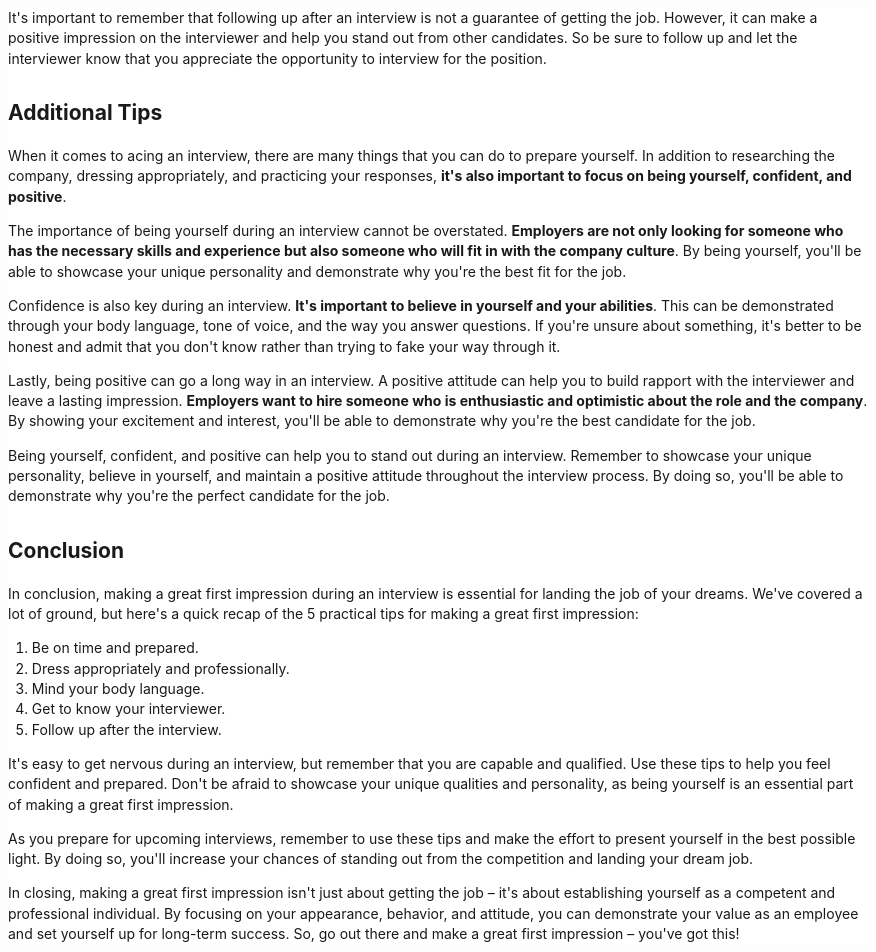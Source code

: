 It's important to remember that following up after an interview is not a guarantee of getting the job. However, it can make a positive impression on the interviewer and help you stand out from other candidates. So be sure to follow up and let the interviewer know that you appreciate the opportunity to interview for the position.

## Additional Tips
When it comes to acing an interview, there are many things that you can do to prepare yourself. In addition to researching the company, dressing appropriately, and practicing your responses, **it's also important to focus on being yourself, confident, and positive**.

The importance of being yourself during an interview cannot be overstated. **Employers are not only looking for someone who has the necessary skills and experience but also someone who will fit in with the company culture**. By being yourself, you'll be able to showcase your unique personality and demonstrate why you're the best fit for the job.

Confidence is also key during an interview. **It's important to believe in yourself and your abilities**. This can be demonstrated through your body language, tone of voice, and the way you answer questions. If you're unsure about something, it's better to be honest and admit that you don't know rather than trying to fake your way through it.

Lastly, being positive can go a long way in an interview. A positive attitude can help you to build rapport with the interviewer and leave a lasting impression. **Employers want to hire someone who is enthusiastic and optimistic about the role and the company**. By showing your excitement and interest, you'll be able to demonstrate why you're the best candidate for the job.

Being yourself, confident, and positive can help you to stand out during an interview. Remember to showcase your unique personality, believe in yourself, and maintain a positive attitude throughout the interview process. By doing so, you'll be able to demonstrate why you're the perfect candidate for the job.

## Conclusion
In conclusion, making a great first impression during an interview is essential for landing the job of your dreams. We've covered a lot of ground, but here's a quick recap of the 5 practical tips for making a great first impression:

1.  Be on time and prepared.
2.  Dress appropriately and professionally.
3.  Mind your body language.
4.  Get to know your interviewer.
5.  Follow up after the interview.

It's easy to get nervous during an interview, but remember that you are capable and qualified. Use these tips to help you feel confident and prepared. Don't be afraid to showcase your unique qualities and personality, as being yourself is an essential part of making a great first impression.

As you prepare for upcoming interviews, remember to use these tips and make the effort to present yourself in the best possible light. By doing so, you'll increase your chances of standing out from the competition and landing your dream job.

In closing, making a great first impression isn't just about getting the job – it's about establishing yourself as a competent and professional individual. By focusing on your appearance, behavior, and attitude, you can demonstrate your value as an employee and set yourself up for long-term success. So, go out there and make a great first impression – you've got this!